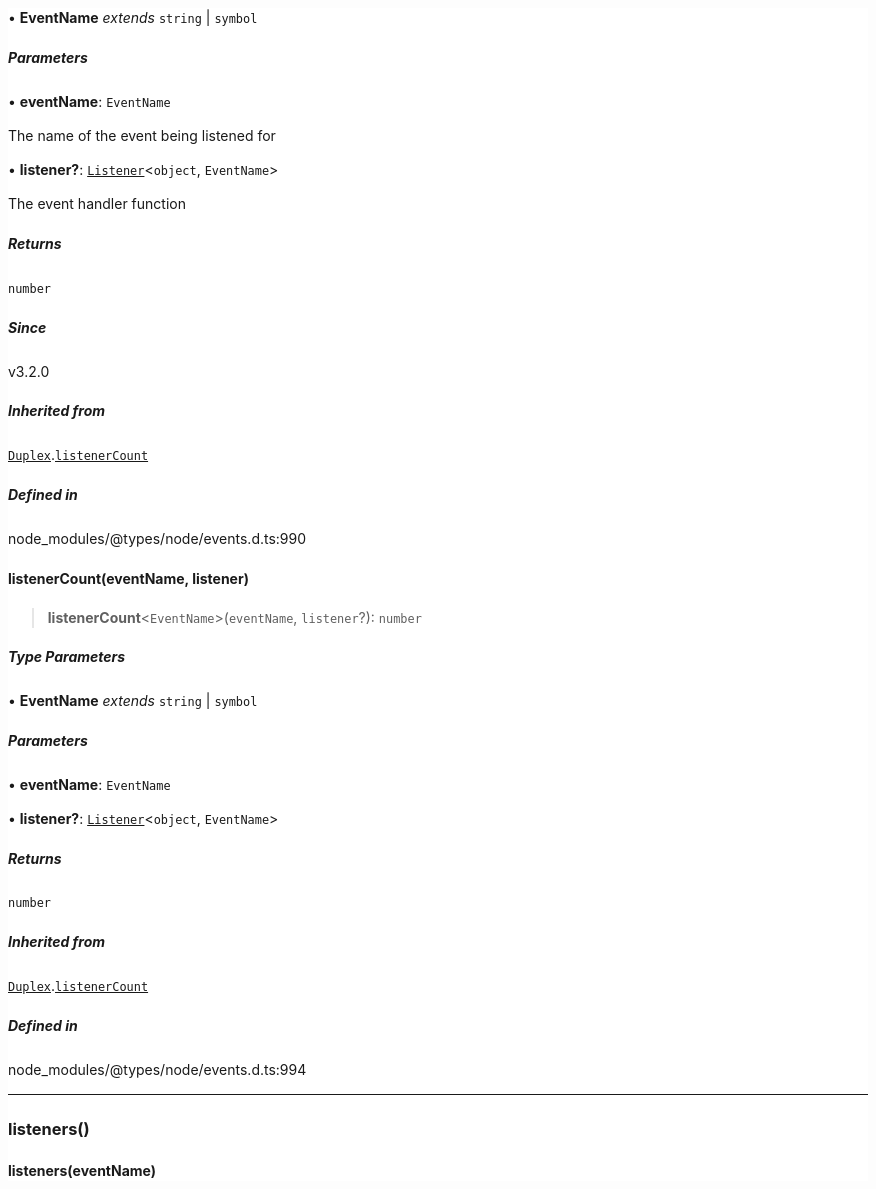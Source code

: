 • **EventName** *extends* `string` \| `symbol`

##### Parameters

• **eventName**: `EventName`

The name of the event being listened for

• **listener?**: [`Listener`](../type-aliases/Listener.md)\<`object`, `EventName`\>

The event handler function

##### Returns

`number`

##### Since

v3.2.0

##### Inherited from

[`Duplex`](Duplex.md).[`listenerCount`](Duplex.md#listenercount)

##### Defined in

node\_modules/@types/node/events.d.ts:990

#### listenerCount(eventName, listener)

> **listenerCount**\<`EventName`\>(`eventName`, `listener`?): `number`

##### Type Parameters

• **EventName** *extends* `string` \| `symbol`

##### Parameters

• **eventName**: `EventName`

• **listener?**: [`Listener`](../type-aliases/Listener.md)\<`object`, `EventName`\>

##### Returns

`number`

##### Inherited from

[`Duplex`](Duplex.md).[`listenerCount`](Duplex.md#listenercount)

##### Defined in

node\_modules/@types/node/events.d.ts:994

***

### listeners()

#### listeners(eventName)
